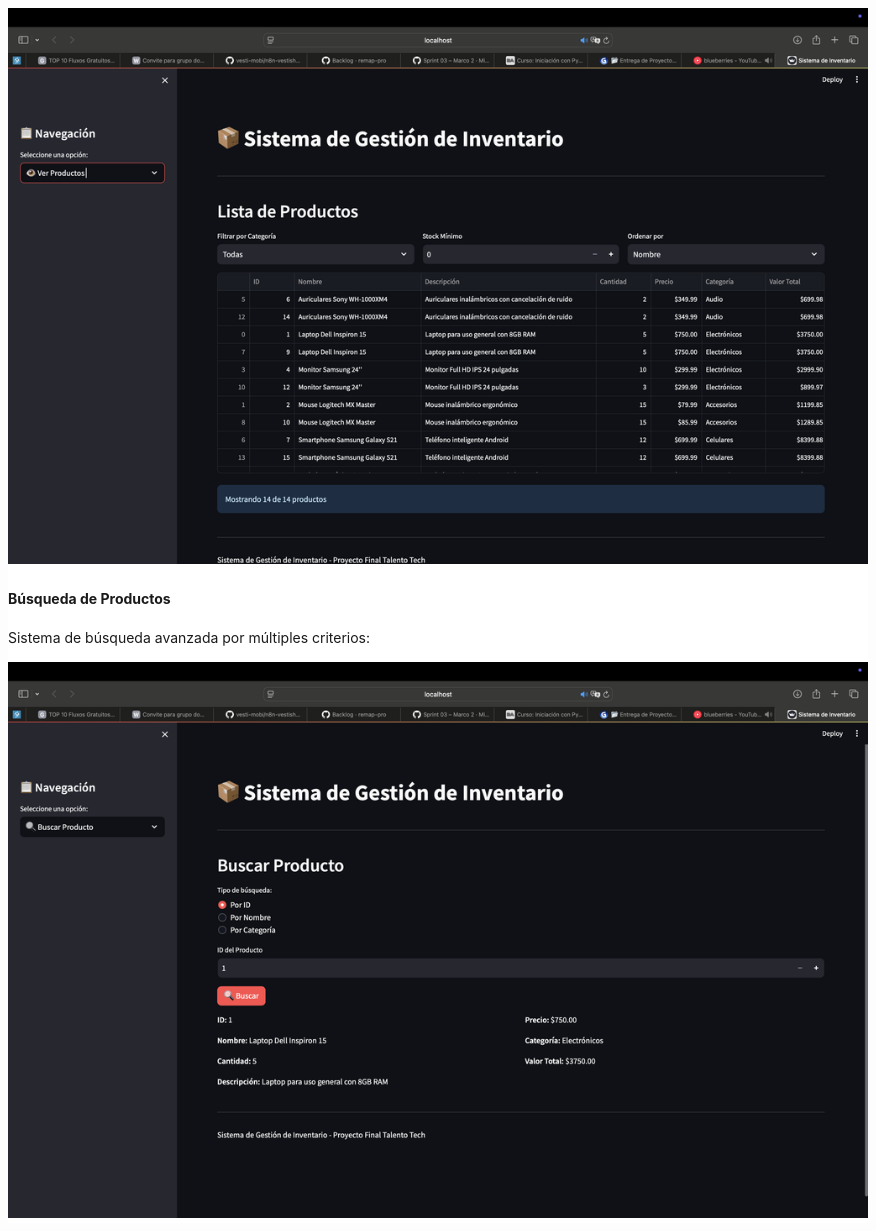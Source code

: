 ![Ver Productos](proyecto_final/img/3.%20ver_productos.png)

#### Búsqueda de Productos
Sistema de búsqueda avanzada por múltiples criterios:

![Buscar Productos](proyecto_final/img/4.%20buscar_productos.png)
